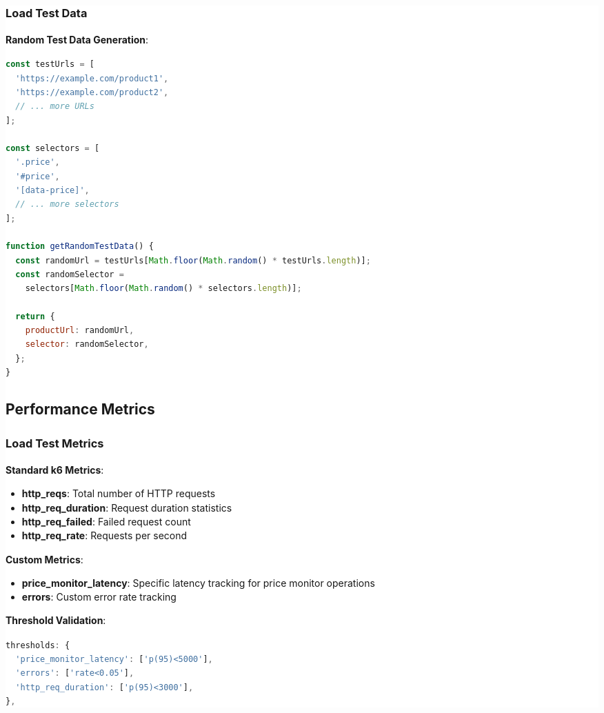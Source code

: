 ### Load Test Data

**Random Test Data Generation**:

```javascript
const testUrls = [
  'https://example.com/product1',
  'https://example.com/product2',
  // ... more URLs
];

const selectors = [
  '.price',
  '#price',
  '[data-price]',
  // ... more selectors
];

function getRandomTestData() {
  const randomUrl = testUrls[Math.floor(Math.random() * testUrls.length)];
  const randomSelector =
    selectors[Math.floor(Math.random() * selectors.length)];

  return {
    productUrl: randomUrl,
    selector: randomSelector,
  };
}
```

## Performance Metrics

### Load Test Metrics

**Standard k6 Metrics**:

- **http_reqs**: Total number of HTTP requests
- **http_req_duration**: Request duration statistics
- **http_req_failed**: Failed request count
- **http_req_rate**: Requests per second

**Custom Metrics**:

- **price_monitor_latency**: Specific latency tracking for price monitor operations
- **errors**: Custom error rate tracking

**Threshold Validation**:

```javascript
thresholds: {
  'price_monitor_latency': ['p(95)<5000'],
  'errors': ['rate<0.05'],
  'http_req_duration': ['p(95)<3000'],
},
```
